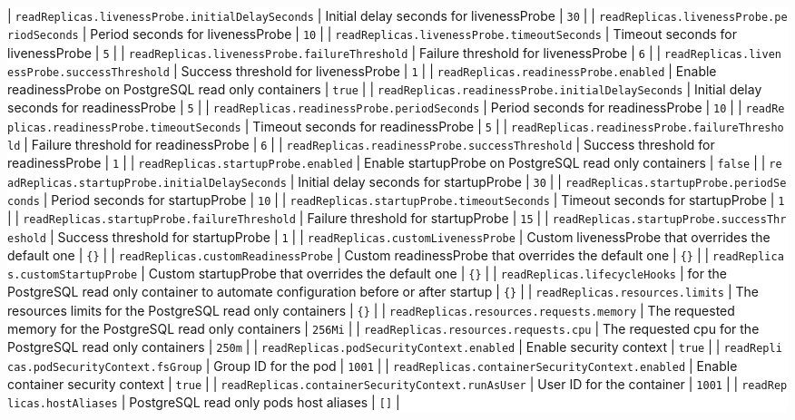| `readReplicas.livenessProbe.initialDelaySeconds`  | Initial delay seconds for livenessProbe                                                                                  | `30`                  |
| `readReplicas.livenessProbe.periodSeconds`        | Period seconds for livenessProbe                                                                                         | `10`                  |
| `readReplicas.livenessProbe.timeoutSeconds`       | Timeout seconds for livenessProbe                                                                                        | `5`                   |
| `readReplicas.livenessProbe.failureThreshold`     | Failure threshold for livenessProbe                                                                                      | `6`                   |
| `readReplicas.livenessProbe.successThreshold`     | Success threshold for livenessProbe                                                                                      | `1`                   |
| `readReplicas.readinessProbe.enabled`             | Enable readinessProbe on PostgreSQL read only containers                                                                 | `true`                |
| `readReplicas.readinessProbe.initialDelaySeconds` | Initial delay seconds for readinessProbe                                                                                 | `5`                   |
| `readReplicas.readinessProbe.periodSeconds`       | Period seconds for readinessProbe                                                                                        | `10`                  |
| `readReplicas.readinessProbe.timeoutSeconds`      | Timeout seconds for readinessProbe                                                                                       | `5`                   |
| `readReplicas.readinessProbe.failureThreshold`    | Failure threshold for readinessProbe                                                                                     | `6`                   |
| `readReplicas.readinessProbe.successThreshold`    | Success threshold for readinessProbe                                                                                     | `1`                   |
| `readReplicas.startupProbe.enabled`               | Enable startupProbe on PostgreSQL read only containers                                                                   | `false`               |
| `readReplicas.startupProbe.initialDelaySeconds`   | Initial delay seconds for startupProbe                                                                                   | `30`                  |
| `readReplicas.startupProbe.periodSeconds`         | Period seconds for startupProbe                                                                                          | `10`                  |
| `readReplicas.startupProbe.timeoutSeconds`        | Timeout seconds for startupProbe                                                                                         | `1`                   |
| `readReplicas.startupProbe.failureThreshold`      | Failure threshold for startupProbe                                                                                       | `15`                  |
| `readReplicas.startupProbe.successThreshold`      | Success threshold for startupProbe                                                                                       | `1`                   |
| `readReplicas.customLivenessProbe`                | Custom livenessProbe that overrides the default one                                                                      | `{}`                  |
| `readReplicas.customReadinessProbe`               | Custom readinessProbe that overrides the default one                                                                     | `{}`                  |
| `readReplicas.customStartupProbe`                 | Custom startupProbe that overrides the default one                                                                       | `{}`                  |
| `readReplicas.lifecycleHooks`                     | for the PostgreSQL read only container to automate configuration before or after startup                                 | `{}`                  |
| `readReplicas.resources.limits`                   | The resources limits for the PostgreSQL read only containers                                                             | `{}`                  |
| `readReplicas.resources.requests.memory`          | The requested memory for the PostgreSQL read only containers                                                             | `256Mi`               |
| `readReplicas.resources.requests.cpu`             | The requested cpu for the PostgreSQL read only containers                                                                | `250m`                |
| `readReplicas.podSecurityContext.enabled`         | Enable security context                                                                                                  | `true`                |
| `readReplicas.podSecurityContext.fsGroup`         | Group ID for the pod                                                                                                     | `1001`                |
| `readReplicas.containerSecurityContext.enabled`   | Enable container security context                                                                                        | `true`                |
| `readReplicas.containerSecurityContext.runAsUser` | User ID for the container                                                                                                | `1001`                |
| `readReplicas.hostAliases`                        | PostgreSQL read only pods host aliases                                                                                   | `[]`                  |